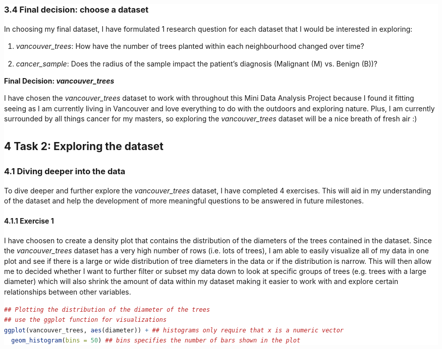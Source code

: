 ### 3.4 Final decision: choose a dataset

In choosing my final dataset, I have formulated 1 research question for
each dataset that I would be interested in exploring:

1.  *vancouver_trees*: How have the number of trees planted within each
    neighbourhood changed over time?

2.  *cancer_sample*: Does the radius of the sample impact the patient’s
    diagnosis (Malignant (M) vs. Benign (B))?

**Final Decision: *vancouver_trees***

I have chosen the *vancouver_trees* dataset to work with throughout this
Mini Data Analysis Project because I found it fitting seeing as I am
currently living in Vancouver and love everything to do with the
outdoors and exploring nature. Plus, I am currently surrounded by all
things cancer for my masters, so exploring the *vancouver_trees* dataset
will be a nice breath of fresh air :)

## 4 Task 2: Exploring the dataset

### 4.1 Diving deeper into the data

To dive deeper and further explore the *vancouver_trees* dataset, I have
completed 4 exercises. This will aid in my understanding of the dataset
and help the development of more meaningful questions to be answered in
future milestones.

#### 4.1.1 Exercise 1

I have choosen to create a density plot that contains the distribution
of the diameters of the trees contained in the dataset. Since the
*vancouver_trees* dataset has a very high number of rows (i.e. lots of
trees), I am able to easily visualize all of my data in one plot and see
if there is a large or wide distribution of tree diameters in the data
or if the distribution is narrow. This will then allow me to decided
whether I want to further filter or subset my data down to look at
specific groups of trees (e.g. trees with a large diameter) which will
also shrink the amount of data within my dataset making it easier to
work with and explore certain relationships between other variables.

``` r
## Plotting the distribution of the diameter of the trees 
## use the ggplot function for visualizations
ggplot(vancouver_trees, aes(diameter)) + ## histograms only require that x is a numeric vector 
  geom_histogram(bins = 50) ## bins specifies the number of bars shown in the plot
```
